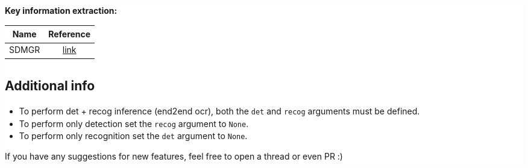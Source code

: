 **Key information extraction:**

| Name  |                                                              Reference                                                               |
| ----- | :----------------------------------------------------------------------------------------------------------------------------------: |
| SDMGR | [link](https://mmocr.readthedocs.io/en/dev-1.x/kie_models.html#spatial-dual-modality-graph-reasoning-for-key-information-extraction) |

## Additional info

- To perform det + recog inference (end2end ocr), both the `det` and `recog` arguments must be defined.
- To perform only detection set the `recog` argument to `None`.
- To perform only recognition set the `det` argument to `None`.

If you have any suggestions for new features, feel free to open a thread or even PR :)
